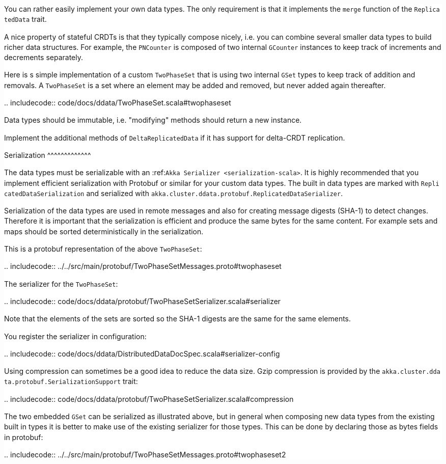 You can rather easily implement your own data types. The only requirement is that it implements
the ``merge`` function of the ``ReplicatedData`` trait.

A nice property of stateful CRDTs is that they typically compose nicely, i.e. you can combine several
smaller data types to build richer data structures. For example, the ``PNCounter`` is composed of
two internal ``GCounter`` instances to keep track of increments and decrements separately.

Here is s simple implementation of a custom ``TwoPhaseSet`` that is using two internal ``GSet`` types
to keep track of addition and removals.  A ``TwoPhaseSet`` is a set where an element may be added and
removed, but never added again thereafter.

.. includecode:: code/docs/ddata/TwoPhaseSet.scala#twophaseset

Data types should be immutable, i.e. "modifying" methods should return a new instance.

Implement the additional methods of ``DeltaReplicatedData`` if it has support for delta-CRDT replication.

Serialization
^^^^^^^^^^^^^

The data types must be serializable with an :ref:`Akka Serializer <serialization-scala>`.
It is highly recommended that you implement  efficient serialization with Protobuf or similar
for your custom data types. The built in data types are marked with ``ReplicatedDataSerialization``
and serialized with ``akka.cluster.ddata.protobuf.ReplicatedDataSerializer``.

Serialization of the data types are used in remote messages and also for creating message
digests (SHA-1) to detect changes. Therefore it is important that the serialization is efficient
and produce the same bytes for the same content. For example sets and maps should be sorted
deterministically in the serialization.

This is a protobuf representation of the above ``TwoPhaseSet``:

.. includecode:: ../../src/main/protobuf/TwoPhaseSetMessages.proto#twophaseset

The serializer for the ``TwoPhaseSet``:

.. includecode:: code/docs/ddata/protobuf/TwoPhaseSetSerializer.scala#serializer

Note that the elements of the sets are sorted so the SHA-1 digests are the same
for the same elements.

You register the serializer in configuration:

.. includecode:: code/docs/ddata/DistributedDataDocSpec.scala#serializer-config

Using compression can sometimes be a good idea to reduce the data size. Gzip compression is
provided by the ``akka.cluster.ddata.protobuf.SerializationSupport`` trait:

.. includecode:: code/docs/ddata/protobuf/TwoPhaseSetSerializer.scala#compression

The two embedded ``GSet`` can be serialized as illustrated above, but in general when composing
new data types from the existing built in types it is better to make use of the existing
serializer for those types. This can be done by declaring those as bytes fields in protobuf:

.. includecode:: ../../src/main/protobuf/TwoPhaseSetMessages.proto#twophaseset2

